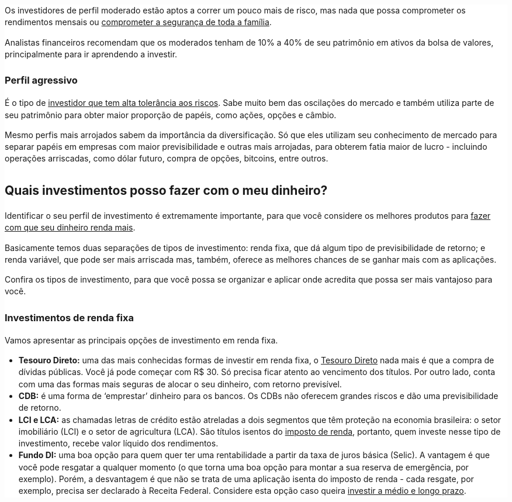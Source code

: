 Os investidores de perfil moderado estão aptos a correr um pouco mais de risco, mas nada que possa comprometer os rendimentos mensais ou [comprometer a segurança de toda a família](https://www.embracon.com.br/blog/entenda-como-e-possivel-manter-a-saude-financeira-da-sua-familia).

Analistas financeiros recomendam que os moderados tenham de 10% a 40% de seu patrimônio em ativos da bolsa de valores, principalmente para ir aprendendo a investir.

### Perfil agressivo

É o tipo de [investidor que tem alta tolerância aos riscos](https://www.embracon.com.br/blog/investimentos-alto-risco-vale-a-pena). Sabe muito bem das oscilações do mercado e também utiliza parte de seu patrimônio para obter maior proporção de papéis, como ações, opções e câmbio.

Mesmo perfis mais arrojados sabem da importância da diversificação. Só que eles utilizam seu conhecimento de mercado para separar papéis em empresas com maior previsibilidade e outras mais arrojadas, para obterem fatia maior de lucro - incluindo operações arriscadas, como dólar futuro, compra de opções, bitcoins, entre outros.

Quais investimentos posso fazer com o meu dinheiro?
---------------------------------------------------

Identificar o seu perfil de investimento é extremamente importante, para que você considere os melhores produtos para [fazer com que seu dinheiro renda mais](https://www.embracon.com.br/blog/5-maneiras-simples-de-investir-seu-dinheiro).

Basicamente temos duas separações de tipos de investimento: renda fixa, que dá algum tipo de previsibilidade de retorno; e renda variável, que pode ser mais arriscada mas, também, oferece as melhores chances de se ganhar mais com as aplicações.

Confira os tipos de investimento, para que você possa se organizar e aplicar onde acredita que possa ser mais vantajoso para você.

### Investimentos de renda fixa

Vamos apresentar as principais opções de investimento em renda fixa.

- **Tesouro Direto:** uma das mais conhecidas formas de investir em renda fixa, o [Tesouro Direto](https://www.embracon.com.br/blog/tesouro-direto-guia-rapido-com-tudo-o-que-voce-precisa-saber) nada mais é que a compra de dívidas públicas. Você já pode começar com R$ 30. Só precisa ficar atento ao vencimento dos títulos. Por outro lado, conta com uma das formas mais seguras de alocar o seu dinheiro, com retorno previsível.
- **CDB:** é uma forma de ‘emprestar’ dinheiro para os bancos. Os CDBs não oferecem grandes riscos e dão uma previsibilidade de retorno.
- **LCI e LCA:** as chamadas letras de crédito estão atreladas a dois segmentos que têm proteção na economia brasileira: o setor imobiliário (LCI) e o setor de agricultura (LCA). São títulos isentos do [imposto de renda](https://www.embracon.com.br/blog/como-declarar-o-consorcio-no-imposto-de-renda-saiba-aqui), portanto, quem investe nesse tipo de investimento, recebe valor líquido dos rendimentos.
- **Fundo DI:** uma boa opção para quem quer ter uma rentabilidade a partir da taxa de juros básica (Selic). A vantagem é que você pode resgatar a qualquer momento (o que torna uma boa opção para montar a sua reserva de emergência, por exemplo). Porém, a desvantagem é que não se trata de uma aplicação isenta do imposto de renda - cada resgate, por exemplo, precisa ser declarado à Receita Federal. Considere esta opção caso queira [investir a médio e longo prazo](https://www.embracon.com.br/blog/como-investir-em-curto-medio-e-longo-prazo).
